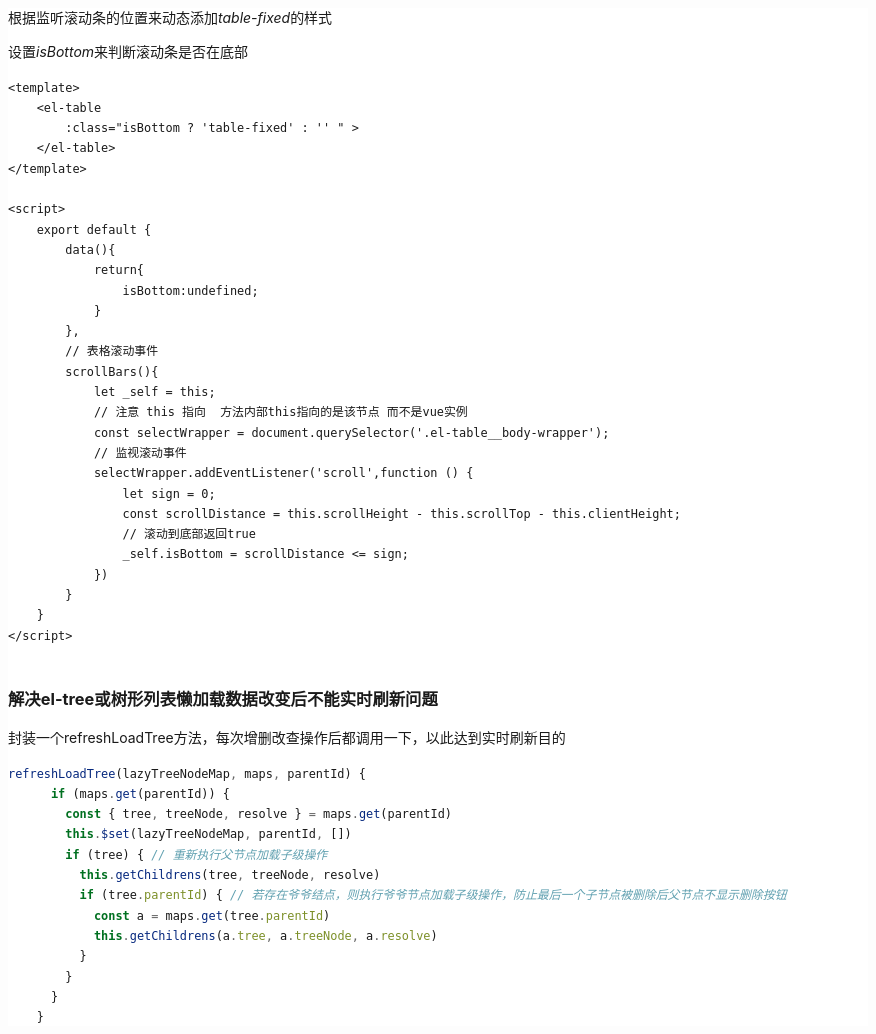 
根据监听滚动条的位置来动态添加*table-fixed*的样式

设置*isBottom*来判断滚动条是否在底部

```vue
<template>
	<el-table
		:class="isBottom ? 'table-fixed' : '' " >
    </el-table>
</template>

<script>
    export default {
        data(){
            return{
                isBottom:undefined;
            }
        },
        // 表格滚动事件
        scrollBars(){
            let _self = this;
            // 注意 this 指向  方法内部this指向的是该节点 而不是vue实例
            const selectWrapper = document.querySelector('.el-table__body-wrapper');
            // 监视滚动事件
            selectWrapper.addEventListener('scroll',function () {
                let sign = 0;
                const scrollDistance = this.scrollHeight - this.scrollTop - this.clientHeight;
                // 滚动到底部返回true
                _self.isBottom = scrollDistance <= sign;
            })
        }
    }
</script>
	
```



### 解决el-tree或树形列表懒加载数据改变后不能实时刷新问题

封装一个refreshLoadTree方法，每次增删改查操作后都调用一下，以此达到实时刷新目的

```js
refreshLoadTree(lazyTreeNodeMap, maps, parentId) {
      if (maps.get(parentId)) {
        const { tree, treeNode, resolve } = maps.get(parentId)
        this.$set(lazyTreeNodeMap, parentId, [])
        if (tree) { // 重新执行父节点加载子级操作
          this.getChildrens(tree, treeNode, resolve)
          if (tree.parentId) { // 若存在爷爷结点，则执行爷爷节点加载子级操作，防止最后一个子节点被删除后父节点不显示删除按钮
            const a = maps.get(tree.parentId)
            this.getChildrens(a.tree, a.treeNode, a.resolve)
          }
        }
      }
    }
```
